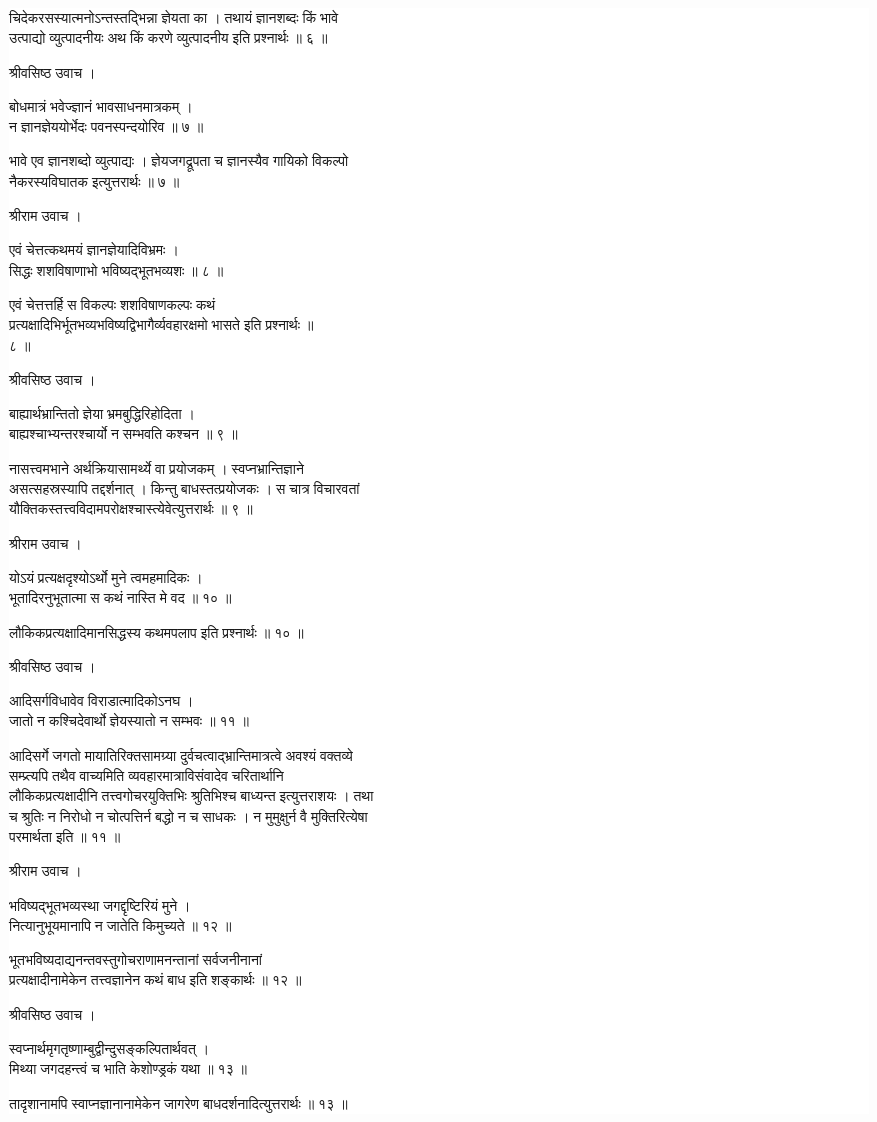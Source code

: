 चिदेकरसस्यात्मनोऽन्तस्तद्भिन्ना ज्ञेयता का । तथायं ज्ञानशब्दः किं भावे   
उत्पाद्यो व्युत्पादनीयः अथ किं करणे व्युत्पादनीय इति प्रश्नार्थः ॥ ६ ॥  
  
श्रीवसिष्ठ उवाच ।  
  
बोधमात्रं भवेज्ज्ञानं भावसाधनमात्रकम् ।  
न ज्ञानज्ञेययोर्भेदः पवनस्पन्दयोरिव ॥ ७ ॥  
  
भावे एव ज्ञानशब्दो व्युत्पाद्यः । ज्ञेयजगद्रूपता च ज्ञानस्यैव गायिको विकल्पो   
नैकरस्यविघातक इत्युत्तरार्थः ॥ ७ ॥  
  
श्रीराम उवाच ।  
  
एवं चेत्तत्कथमयं ज्ञानज्ञेयादिविभ्रमः ।  
सिद्धः शशविषाणाभो भविष्यद्भूतभव्यशः ॥ ८ ॥  
  
एवं चेत्तत्तर्हि स विकल्पः शशविषाणकल्पः कथं   
प्रत्यक्षादिभिर्भूतभव्यभविष्यद्विभागैर्व्यवहारक्षमो भासते इति प्रश्नार्थः ॥   
८ ॥  
  
श्रीवसिष्ठ उवाच ।  
  
बाह्यार्थभ्रान्तितो ज्ञेया भ्रमबुद्धिरिहोदिता ।  
बाह्यश्चाभ्यन्तरश्चार्यो न सम्भवति कश्चन ॥ ९ ॥  
  
नासत्त्वमभाने अर्थक्रियासामर्थ्ये वा प्रयोजकम् । स्वप्नभ्रान्तिज्ञाने   
असत्सहस्रस्यापि तद्दर्शनात् । किन्तु बाधस्तत्प्रयोजकः । स चात्र विचारवतां   
यौक्तिकस्तत्त्वविदामपरोक्षश्चास्त्येवेत्युत्तरार्थः ॥ ९ ॥  
  
श्रीराम उवाच ।  
  
योऽयं प्रत्यक्षदृश्योऽर्थो मुने त्वमहमादिकः ।  
भूतादिरनुभूतात्मा स कथं नास्ति मे वद ॥ १० ॥  
  
लौकिकप्रत्यक्षादिमानसिद्धस्य कथमपलाप इति प्रश्नार्थः ॥ १० ॥  
  
श्रीवसिष्ठ उवाच ।  
  
आदिसर्गविधावेव विराडात्मादिकोऽनघ ।  
जातो न कश्चिदेवार्थो ज्ञेयस्यातो न सम्भवः ॥ ११ ॥  
  
आदिसर्गे जगतो मायातिरिक्तसामग्र्या दुर्वचत्वाद्भ्रान्तिमात्रत्वे अवश्यं वक्तव्ये   
सम्प्र्त्यपि तथैव वाच्यमिति व्यवहारमात्राविसंवादेव चरितार्थानि   
लौकिकप्रत्यक्षादीनि तत्त्वगोचरयुक्तिभिः श्रुतिभिश्च बाध्यन्त इत्युत्तराशयः । तथा   
च श्रुतिः न निरोधो न चोत्पत्तिर्न बद्धो न च साधकः । न मुमुक्षुर्न वै मुक्तिरित्येषा   
परमार्थता इति ॥ ११ ॥  
  
श्रीराम उवाच ।  
  
भविष्यद्भूतभव्यस्था जगद्दृष्टिरियं मुने ।  
नित्यानुभूयमानापि न जातेति किमुच्यते ॥ १२ ॥  
  
भूतभविष्यदाद्यनन्तवस्तुगोचराणामनन्तानां सर्वजनीनानां   
प्रत्यक्षादीनामेकेन तत्त्वज्ञानेन कथं बाध इति शङ्कार्थः ॥ १२ ॥  
  
श्रीवसिष्ठ उवाच ।  
  
स्वप्नार्थमृगतृष्णाम्बुद्वीन्दुसङ्कल्पितार्थवत् ।  
मिथ्या जगदहन्त्वं च भाति केशोण्ड्रकं यथा ॥ १३ ॥  
  
तादृशानामपि स्वाप्नज्ञानानामेकेन जागरेण बाधदर्शनादित्युत्तरार्थः ॥ १३ ॥  
  